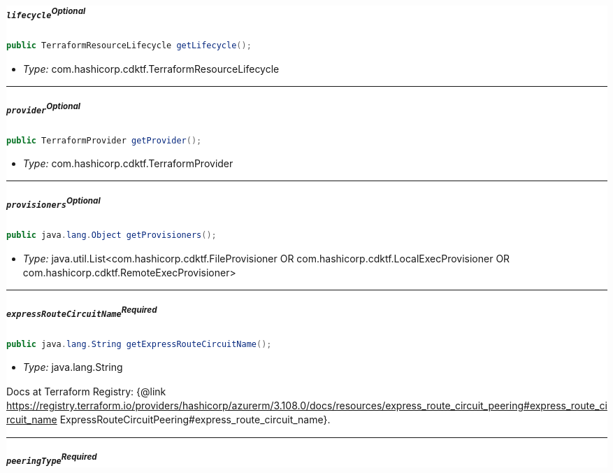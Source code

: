 
##### `lifecycle`<sup>Optional</sup> <a name="lifecycle" id="@cdktf/provider-azurerm.expressRouteCircuitPeering.ExpressRouteCircuitPeeringConfig.property.lifecycle"></a>

```java
public TerraformResourceLifecycle getLifecycle();
```

- *Type:* com.hashicorp.cdktf.TerraformResourceLifecycle

---

##### `provider`<sup>Optional</sup> <a name="provider" id="@cdktf/provider-azurerm.expressRouteCircuitPeering.ExpressRouteCircuitPeeringConfig.property.provider"></a>

```java
public TerraformProvider getProvider();
```

- *Type:* com.hashicorp.cdktf.TerraformProvider

---

##### `provisioners`<sup>Optional</sup> <a name="provisioners" id="@cdktf/provider-azurerm.expressRouteCircuitPeering.ExpressRouteCircuitPeeringConfig.property.provisioners"></a>

```java
public java.lang.Object getProvisioners();
```

- *Type:* java.util.List<com.hashicorp.cdktf.FileProvisioner OR com.hashicorp.cdktf.LocalExecProvisioner OR com.hashicorp.cdktf.RemoteExecProvisioner>

---

##### `expressRouteCircuitName`<sup>Required</sup> <a name="expressRouteCircuitName" id="@cdktf/provider-azurerm.expressRouteCircuitPeering.ExpressRouteCircuitPeeringConfig.property.expressRouteCircuitName"></a>

```java
public java.lang.String getExpressRouteCircuitName();
```

- *Type:* java.lang.String

Docs at Terraform Registry: {@link https://registry.terraform.io/providers/hashicorp/azurerm/3.108.0/docs/resources/express_route_circuit_peering#express_route_circuit_name ExpressRouteCircuitPeering#express_route_circuit_name}.

---

##### `peeringType`<sup>Required</sup> <a name="peeringType" id="@cdktf/provider-azurerm.expressRouteCircuitPeering.ExpressRouteCircuitPeeringConfig.property.peeringType"></a>
